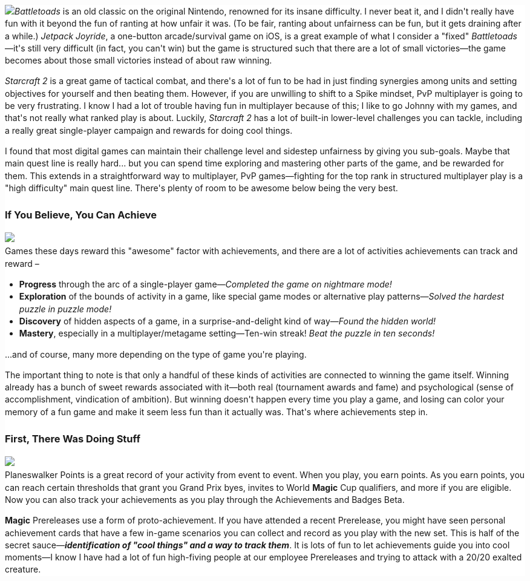 ![](https://media.magic.wizards.com/image_legacy_migration/images/magic/daily/features/feature206_battletoads.jpg)*Battletoads* is an old classic on the original Nintendo, renowned for its insane difficulty. I never beat it, and I didn't really have fun with it beyond the fun of ranting at how unfair it was. (To be fair, ranting about unfairness can be fun, but it gets draining after a while.) *Jetpack Joyride*, a one-button arcade/survival game on iOS, is a great example of what I consider a "fixed" *Battletoads*—it's still very difficult (in fact, you can't win) but the game is structured such that there are a lot of small victories—the game becomes about those small victories instead of about raw winning.

*Starcraft 2* is a great game of tactical combat, and there's a lot of fun to be had in just finding synergies among units and setting objectives for yourself and then beating them. However, if you are unwilling to shift to a Spike mindset, PvP multiplayer is going to be very frustrating. I know I had a lot of trouble having fun in multiplayer because of this; I like to go Johnny with my games, and that's not really what ranked play is about. Luckily, *Starcraft 2* has a lot of built-in lower-level challenges you can tackle, including a really great single-player campaign and rewards for doing cool things.

I found that most digital games can maintain their challenge level and sidestep unfairness by giving you sub-goals. Maybe that main quest line is really hard... but you can spend time exploring and mastering other parts of the game, and be rewarded for them. This extends in a straightforward way to multiplayer, PvP games—fighting for the top rank in structured multiplayer play is a "high difficulty" main quest line. There's plenty of room to be awesome below being the very best.

### If You Believe, You Can Achieve

![](https://media.magic.wizards.com/image_legacy_migration/images/magic/daily/features/feature206_shareddiscovery.jpg)  
Games these days reward this "awesome" factor with achievements, and there are a lot of activities achievements can track and reward –

* **Progress** through the arc of a single-player game—*Completed the game on nightmare mode!*
* **Exploration** of the bounds of activity in a game, like special game modes or alternative play patterns—*Solved the hardest puzzle in puzzle mode!*
* **Discovery** of hidden aspects of a game, in a surprise-and-delight kind of way—*Found the hidden world!*
* **Mastery**, especially in a multiplayer/metagame setting—Ten-win streak! *Beat the puzzle in ten seconds!*

...and of course, many more depending on the type of game you're playing.

The important thing to note is that only a handful of these kinds of activities are connected to winning the game itself. Winning already has a bunch of sweet rewards associated with it—both real (tournament awards and fame) and psychological (sense of accomplishment, vindication of ambition). But winning doesn't happen every time you play a game, and losing can color your memory of a fun game and make it seem less fun than it actually was. That's where achievements step in.

### First, There Was Doing Stuff

![](https://media.magic.wizards.com/image_legacy_migration/images/magic/daily/features/feature206_pp_logo.jpg)  
Planeswalker Points is a great record of your activity from event to event. When you play, you earn points. As you earn points, you can reach certain thresholds that grant you Grand Prix byes, invites to World **Magic** Cup qualifiers, and more if you are eligible. Now you can also track your achievements as you play through the Achievements and Badges Beta.

**Magic** Prereleases use a form of proto-achievement. If you have attended a recent Prerelease, you might have seen personal achievement cards that have a few in-game scenarios you can collect and record as you play with the new set. This is half of the secret sauce—***identification of "cool things" and a way to track them***. It is lots of fun to let achievements guide you into cool moments—I know I have had a lot of fun high-fiving people at our employee Prereleases and trying to attack with a 20/20 exalted creature.
